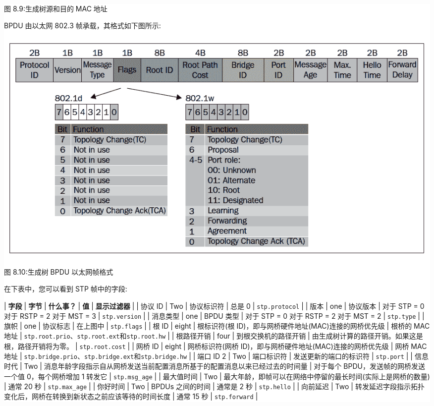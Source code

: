 图 8.9:生成树源和目的 MAC 地址

BPDU 由以太网 802.3 帧承载，其格式如下图所示:

![](img/f2683900-6398-4391-a8a4-c3a9d12a78e9.png)

图 8.10:生成树 BPDU 以太网帧格式

在下表中，您可以看到 STP 帧中的字段:

| **字段** | **字节** | **什么事？** | **值** | **显示过滤器** |
| 协议 ID | Two | 协议标识符 | 总是 0 | `stp.protocol` |
| 版本 | one | 协议版本 | 对于 STP = 0 对于 RSTP = 2 对于 MST = 3 | `stp.version` |
| 消息类型 | one | BPDU 类型 | 对于 STP = 0 对于 RSTP = 2 对于 MST = 2 | `stp.type` |
| 旗帜 | one | 协议标志 | 在上图中 | `stp.flags` |
| 根 ID | eight | 根标识符(根 ID)，即与网桥硬件地址(MAC)连接的网桥优先级 | 根桥的 MAC 地址 | `stp.root.prio`、`stp.root.ext`和`stp.root.hw` |
| 根路径开销 | four | 到根交换机的路径开销 | 由生成树计算的路径开销。如果这是根，路径开销将为零。 | `stp.root.cost` |
| 网桥 ID | eight | 网桥标识符(网桥 ID)，即与网桥硬件地址(MAC)连接的网桥优先级 | 网桥 MAC 地址 | `stp.bridge.prio`、`stp.bridge.ext`和`stp.bridge.hw` |
| 端口 ID 2 | Two | 端口标识符 | 发送更新的端口的标识符 | `stp.port` |
| 信息时代 | Two | 消息年龄字段指示自从网桥发送当前配置消息所基于的配置消息以来已经过去的时间量 | 对于每个 BPDU，发送帧的网桥发送一个值 0，每个网桥增加 1 转发它 | `stp.msg_age` |
| 最大值时间 | Two | 最大年龄，即帧可以在网络中停留的最长时间(实际上是网桥的数量) | 通常 20 秒 | `stp.max_age` |
| 你好时间 | Two | BPDUs 之间的时间 | 通常是 2 秒 | `stp.hello` |
| 向前延迟 | Two | 转发延迟字段指示拓扑变化后，网桥在转换到新状态之前应该等待的时间长度 | 通常 15 秒 | `stp.forward` |
